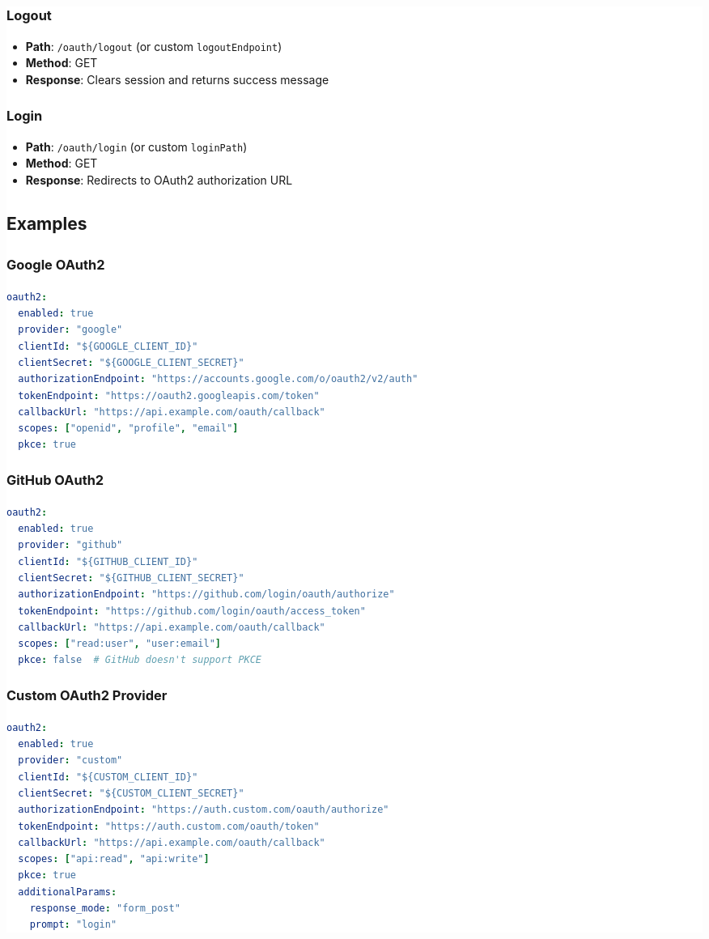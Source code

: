 ### Logout
- **Path**: `/oauth/logout` (or custom `logoutEndpoint`)
- **Method**: GET
- **Response**: Clears session and returns success message

### Login
- **Path**: `/oauth/login` (or custom `loginPath`)
- **Method**: GET
- **Response**: Redirects to OAuth2 authorization URL

## Examples

### Google OAuth2

```yaml
oauth2:
  enabled: true
  provider: "google"
  clientId: "${GOOGLE_CLIENT_ID}"
  clientSecret: "${GOOGLE_CLIENT_SECRET}"
  authorizationEndpoint: "https://accounts.google.com/o/oauth2/v2/auth"
  tokenEndpoint: "https://oauth2.googleapis.com/token"
  callbackUrl: "https://api.example.com/oauth/callback"
  scopes: ["openid", "profile", "email"]
  pkce: true
```

### GitHub OAuth2

```yaml
oauth2:
  enabled: true
  provider: "github"
  clientId: "${GITHUB_CLIENT_ID}"
  clientSecret: "${GITHUB_CLIENT_SECRET}"
  authorizationEndpoint: "https://github.com/login/oauth/authorize"
  tokenEndpoint: "https://github.com/login/oauth/access_token"
  callbackUrl: "https://api.example.com/oauth/callback"
  scopes: ["read:user", "user:email"]
  pkce: false  # GitHub doesn't support PKCE
```

### Custom OAuth2 Provider

```yaml
oauth2:
  enabled: true
  provider: "custom"
  clientId: "${CUSTOM_CLIENT_ID}"
  clientSecret: "${CUSTOM_CLIENT_SECRET}"
  authorizationEndpoint: "https://auth.custom.com/oauth/authorize"
  tokenEndpoint: "https://auth.custom.com/oauth/token"
  callbackUrl: "https://api.example.com/oauth/callback"
  scopes: ["api:read", "api:write"]
  pkce: true
  additionalParams:
    response_mode: "form_post"
    prompt: "login"
```

